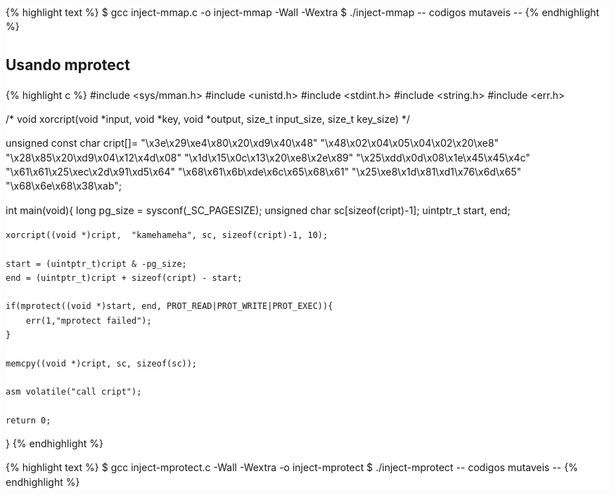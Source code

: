 {% highlight text %}
$ gcc inject-mmap.c -o inject-mmap -Wall -Wextra
$ ./inject-mmap 
-- codigos mutaveis --
{% endhighlight %}

## Usando mprotect

{% highlight c %}
#include <sys/mman.h>
#include <unistd.h>
#include <stdint.h>
#include <string.h>
#include <err.h>

/* void xorcript(void *input, void *key, void *output, size_t input_size, size_t key_size) */

unsigned const char cript[]=
    "\x3e\x29\xe4\x80\x20\xd9\x40\x48"
    "\x48\x02\x04\x05\x04\x02\x20\xe8"
    "\x28\x85\x20\xd9\x04\x12\x4d\x08"
    "\x1d\x15\x0c\x13\x20\xe8\x2e\x89"
    "\x25\xdd\x0d\x08\x1e\x45\x45\x4c"
    "\x61\x61\x25\xec\x2d\x91\xd5\x64"
    "\x68\x61\x6b\xde\x6c\x65\x68\x61"
    "\x25\xe8\x1d\x81\xd1\x76\x6d\x65"
    "\x68\x6e\x68\x38\xab";


int main(void){
    long pg_size = sysconf(_SC_PAGESIZE);
    unsigned char sc[sizeof(cript)-1];
    uintptr_t start, end;

    xorcript((void *)cript,  "kamehameha", sc, sizeof(cript)-1, 10);

    start = (uintptr_t)cript & -pg_size;
    end = (uintptr_t)cript + sizeof(cript) - start;

    if(mprotect((void *)start, end, PROT_READ|PROT_WRITE|PROT_EXEC)){
        err(1,"mprotect failed");
    }

    memcpy((void *)cript, sc, sizeof(sc));

    asm volatile("call cript");

    return 0;
}
{% endhighlight %}

{% highlight text %}
$ gcc inject-mprotect.c -Wall -Wextra -o inject-mprotect
$ ./inject-mprotect 
-- codigos mutaveis --
{% endhighlight %}
